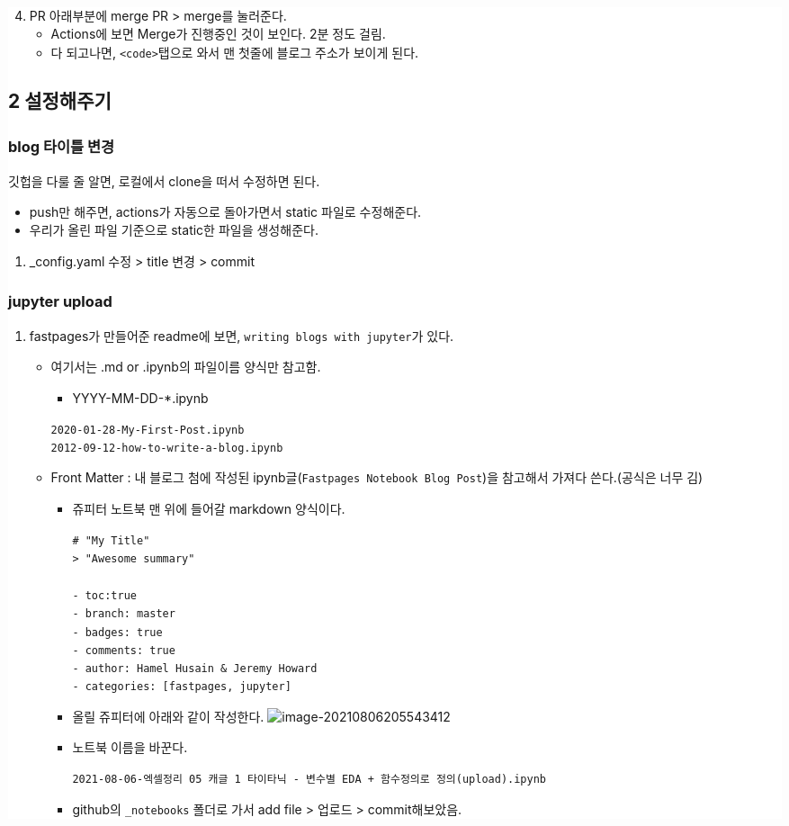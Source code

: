 4. PR 아래부분에 merge PR > merge를 눌러준다.
   - Actions에 보면 Merge가 진행중인 것이 보인다. 2분 정도 걸림.
   - 다 되고나면, `<code>`탭으로 와서 맨 첫줄에 블로그 주소가 보이게 된다.

## 2 설정해주기

### blog 타이틀 변경

깃헙을 다룰 줄 알면, 로컬에서 clone을 떠서 수정하면 된다.

- push만 해주면, actions가 자동으로 돌아가면서 static 파일로 수정해준다.
- 우리가 올린 파일 기준으로 static한 파일을 생성해준다.

1. \_config.yaml 수정 > title 변경 > commit

### jupyter upload

1. fastpages가 만들어준 readme에 보면, `writing blogs with jupyter`가 있다.

   - 여기서는 .md or .ipynb의 파일이름 양식만 참고함.

     - YYYY-MM-DD-\*.ipynb

     ```
     2020-01-28-My-First-Post.ipynb
     2012-09-12-how-to-write-a-blog.ipynb
     ```

   - Front Matter : 내 블로그 첨에 작성된 ipynb글(`Fastpages Notebook Blog Post`)을 참고해서 가져다 쓴다.(공식은 너무 김)

     - 쥬피터 노트북 맨 위에 들어갈 markdown 양식이다.

       ```
       # "My Title"
       > "Awesome summary"

       - toc:true
       - branch: master
       - badges: true
       - comments: true
       - author: Hamel Husain & Jeremy Howard
       - categories: [fastpages, jupyter]
       ```

     - 올릴 쥬피터에 아래와 같이 작성한다.
       ![image-20210806205543412](https://raw.githubusercontent.com/is3js/screenshots/main/image-20210806205543412.png)

     - 노트북 이름을 바꾼다.

       ```
       2021-08-06-엑셀정리 05 캐글 1 타이타닉 - 변수별 EDA + 함수정의로 정의(upload).ipynb
       ```

     - github의 `_notebooks` 폴더로 가서 add file > 업로드 > commit해보았음.
